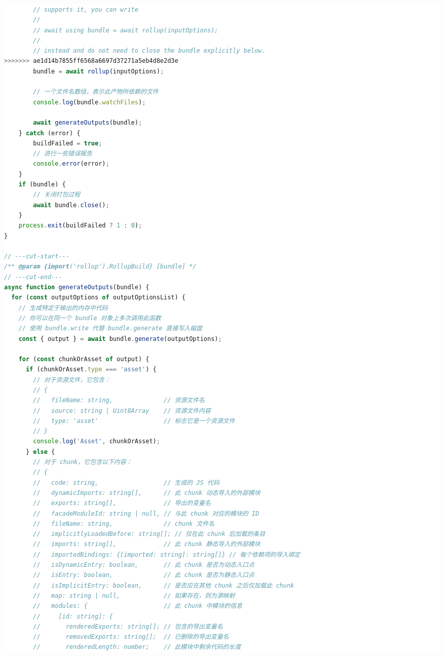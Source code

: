 ```javascript twoslash
		// supports it, you can write
		//
		// await using bundle = await rollup(inputOptions);
		//
		// instead and do not need to close the bundle explicitly below.
>>>>>>> ae1d14b7855ff6568a6697d37271a5eb4d8e2d3e
		bundle = await rollup(inputOptions);

		// 一个文件名数组，表示此产物所依赖的文件
		console.log(bundle.watchFiles);

		await generateOutputs(bundle);
	} catch (error) {
		buildFailed = true;
		// 进行一些错误报告
		console.error(error);
	}
	if (bundle) {
		// 关闭打包过程
		await bundle.close();
	}
	process.exit(buildFailed ? 1 : 0);
}

// ---cut-start---
/** @param {import('rollup').RollupBuild} [bundle] */
// ---cut-end---
async function generateOutputs(bundle) {
  for (const outputOptions of outputOptionsList) {
    // 生成特定于输出的内存中代码
    // 你可以在同一个 bundle 对象上多次调用此函数
    // 使用 bundle.write 代替 bundle.generate 直接写入磁盘
    const { output } = await bundle.generate(outputOptions);

    for (const chunkOrAsset of output) {
      if (chunkOrAsset.type === 'asset') {
        // 对于资源文件，它包含：
        // {
        //   fileName: string,              // 资源文件名
        //   source: string | Uint8Array    // 资源文件内容
        //   type: 'asset'                  // 标志它是一个资源文件
        // }
        console.log('Asset', chunkOrAsset);
      } else {
        // 对于 chunk，它包含以下内容：
        // {
        //   code: string,                  // 生成的 JS 代码
        //   dynamicImports: string[],      // 此 chunk 动态导入的外部模块
        //   exports: string[],             // 导出的变量名
        //   facadeModuleId: string | null, // 与此 chunk 对应的模块的 ID
        //   fileName: string,              // chunk 文件名
        //   implicitlyLoadedBefore: string[]; // 仅在此 chunk 后加载的条目
        //   imports: string[],             // 此 chunk 静态导入的外部模块
        //   importedBindings: {[imported: string]: string[]} // 每个依赖项的导入绑定
        //   isDynamicEntry: boolean,       // 此 chunk 是否为动态入口点
        //   isEntry: boolean,              // 此 chunk 是否为静态入口点
        //   isImplicitEntry: boolean,      // 是否应在其他 chunk 之后仅加载此 chunk
        //   map: string | null,            // 如果存在，则为源映射
        //   modules: {                     // 此 chunk 中模块的信息
        //     [id: string]: {
        //       renderedExports: string[]; // 包含的导出变量名
        //       removedExports: string[];  // 已删除的导出变量名
        //       renderedLength: number;    // 此模块中剩余代码的长度
```